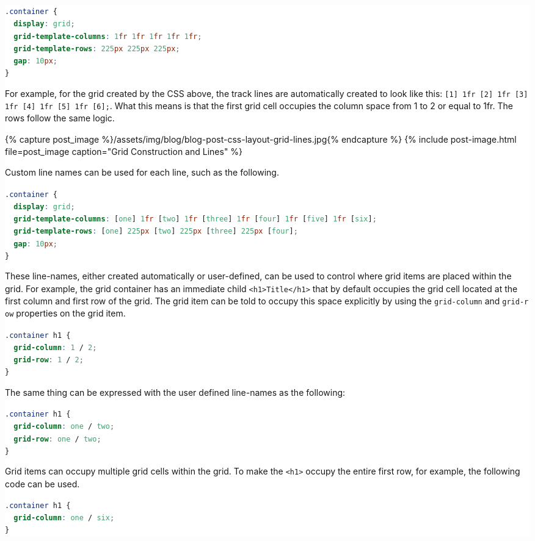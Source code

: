```css
.container {
  display: grid;
  grid-template-columns: 1fr 1fr 1fr 1fr 1fr;
  grid-template-rows: 225px 225px 225px;
  gap: 10px;
}
```

For example, for the grid created by the CSS above, the track lines are automatically created to look like this: `[1] 1fr [2] 1fr [3] 1fr [4] 1fr [5] 1fr [6];`. What this means is that the first grid cell occupies the column space from 1 to 2 or equal to 1fr. The rows follow the same logic.

{% capture post_image %}/assets/img/blog/blog-post-css-layout-grid-lines.jpg{% endcapture %}
{% include post-image.html file=post_image caption="Grid Construction and Lines" %}

Custom line names can be used for each line, such as the following.

```css
.container {
  display: grid;
  grid-template-columns: [one] 1fr [two] 1fr [three] 1fr [four] 1fr [five] 1fr [six];
  grid-template-rows: [one] 225px [two] 225px [three] 225px [four];
  gap: 10px;
}
```

These line-names, either created automatically or user-defined, can be used to control where grid items are placed within the grid. For example, the grid container has an immediate child `<h1>Title</h1>` that by default occupies the grid cell located at the first column and first row of the grid. The grid item can be told to occupy this space explicitly by using the `grid-column` and `grid-row` properties on the grid item.

```css
.container h1 {
  grid-column: 1 / 2;
  grid-row: 1 / 2;
}
```

The same thing can be expressed with the user defined line-names as the following:

```css
.container h1 {
  grid-column: one / two;
  grid-row: one / two;
}
```

Grid items can occupy multiple grid cells within the grid. To make the `<h1>` occupy the entire first row, for example, the following code can be used.

```css
.container h1 {
  grid-column: one / six;
}
```
